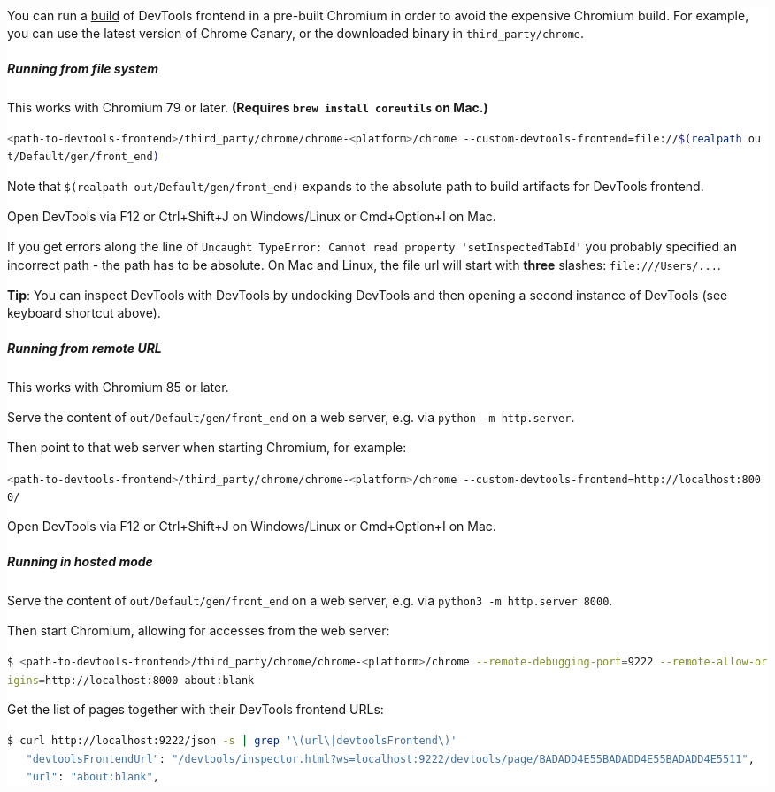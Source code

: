 You can run a [build](#Build) of DevTools frontend in a pre-built Chromium in order to avoid the expensive Chromium build. For example, you can use the latest version of Chrome Canary, or the downloaded binary in `third_party/chrome`.

##### Running from file system

This works with Chromium 79 or later.
**(Requires `brew install coreutils` on Mac.)**

```bash
<path-to-devtools-frontend>/third_party/chrome/chrome-<platform>/chrome --custom-devtools-frontend=file://$(realpath out/Default/gen/front_end)
```

Note that `$(realpath out/Default/gen/front_end)` expands to the absolute path to build artifacts for DevTools frontend.

Open DevTools via F12 or Ctrl+Shift+J on Windows/Linux or Cmd+Option+I on Mac.

If you get errors along the line of `Uncaught TypeError: Cannot read property 'setInspectedTabId'` you probably specified an incorrect path - the path has to be absolute. On Mac and Linux, the file url will start with __three__ slashes: `file:///Users/...`.

**Tip**: You can inspect DevTools with DevTools by undocking DevTools and then opening a second instance of DevTools (see keyboard shortcut above).

##### Running from remote URL

This works with Chromium 85 or later.

Serve the content of `out/Default/gen/front_end` on a web server, e.g. via `python -m http.server`.

Then point to that web server when starting Chromium, for example:

```bash
<path-to-devtools-frontend>/third_party/chrome/chrome-<platform>/chrome --custom-devtools-frontend=http://localhost:8000/
```

Open DevTools via F12 or Ctrl+Shift+J on Windows/Linux or Cmd+Option+I on Mac.

##### Running in hosted mode

Serve the content of `out/Default/gen/front_end` on a web server, e.g. via `python3 -m http.server 8000`.

Then start Chromium, allowing for accesses from the web server:

```bash
$ <path-to-devtools-frontend>/third_party/chrome/chrome-<platform>/chrome --remote-debugging-port=9222 --remote-allow-origins=http://localhost:8000 about:blank
```

Get the list of pages together with their DevTools frontend URLs:
```bash
$ curl http://localhost:9222/json -s | grep '\(url\|devtoolsFrontend\)'
   "devtoolsFrontendUrl": "/devtools/inspector.html?ws=localhost:9222/devtools/page/BADADD4E55BADADD4E55BADADD4E5511",
   "url": "about:blank",
```
